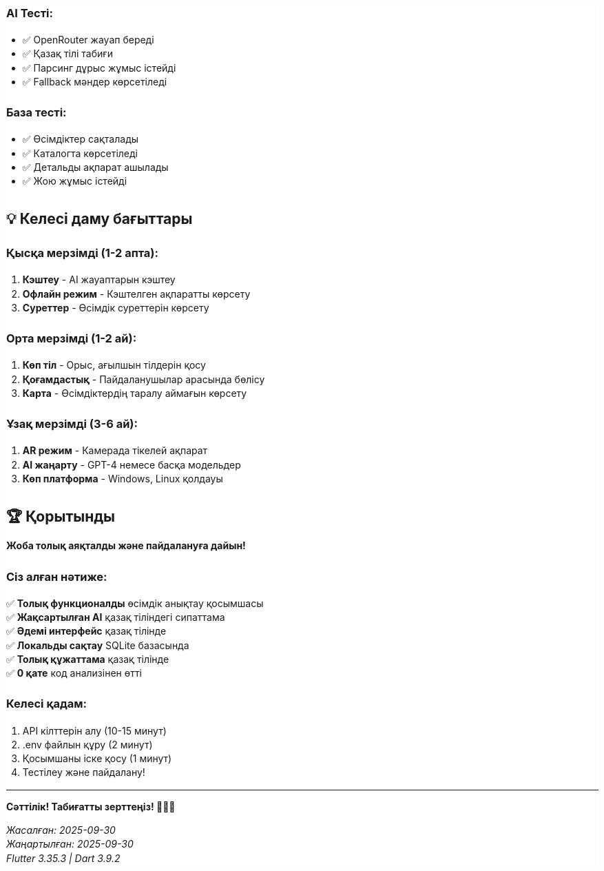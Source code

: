 ### AI Тесті:
- ✅ OpenRouter жауап береді
- ✅ Қазақ тілі табиғи
- ✅ Парсинг дұрыс жұмыс істейді
- ✅ Fallback мәндер көрсетіледі

### База тесті:
- ✅ Өсімдіктер сақталады
- ✅ Каталогта көрсетіледі
- ✅ Детальды ақпарат ашылады
- ✅ Жою жұмыс істейді

## 💡 Келесі даму бағыттары

### Қысқа мерзімді (1-2 апта):
1. **Кэштеу** - AI жауаптарын кэштеу
2. **Офлайн режим** - Кэштелген ақпаратты көрсету
3. **Суреттер** - Өсімдік суреттерін көрсету

### Орта мерзімді (1-2 ай):
1. **Көп тіл** - Орыс, ағылшын тілдерін қосу
2. **Қоғамдастық** - Пайдаланушылар арасында бөлісу
3. **Карта** - Өсімдіктердің таралу аймағын көрсету

### Ұзақ мерзімді (3-6 ай):
1. **AR режим** - Камерада тікелей ақпарат
2. **AI жаңарту** - GPT-4 немесе басқа модельдер
3. **Көп платформа** - Windows, Linux қолдауы

## 🏆 Қорытынды

**Жоба толық аяқталды және пайдалануға дайын!**

### Сіз алған нәтиже:
✅ **Толық функционалды** өсімдік анықтау қосымшасы  
✅ **Жақсартылған AI** қазақ тіліндегі сипаттама  
✅ **Әдемі интерфейс** қазақ тілінде  
✅ **Локальды сақтау** SQLite базасында  
✅ **Толық құжаттама** қазақ тілінде  
✅ **0 қате** код анализінен өтті  

### Келесі қадам:
1. API кілттерін алу (10-15 минут)
2. .env файлын құру (2 минут)  
3. Қосымшаны іске қосу (1 минут)
4. Тестілеу және пайдалану!

---

**Сәттілік! Табиғатты зерттеңіз! 🌿🇰🇿**

*Жасалған: 2025-09-30*  
*Жаңартылған: 2025-09-30*  
*Flutter 3.35.3 | Dart 3.9.2*
